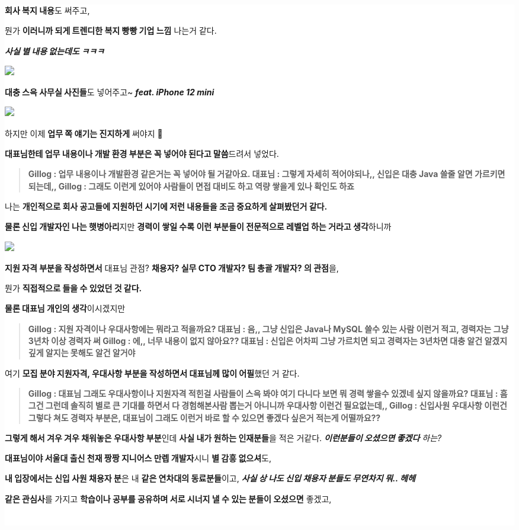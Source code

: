 **회사 복지 내용**도 써주고,

뭔가 **이러니까 되게 트렌디한 복지 빵빵 기업 느낌** 나는거 같다.

_**사실 별 내용 없는데도 ㅋㅋㅋ**_



![](https://images.velog.io/images/gillog/post/407e1955-377d-4a61-a036-438f076d461a/image.png)

**대충 스윽 사무실 사진들**도 넣어주고~
_**feat. iPhone 12 mini**_

![](https://images.velog.io/images/gillog/post/b0d67128-5451-480b-892b-f715ccc84167/image.png)

하지만 이제 **업무 쪽 얘기는 진지하게** 써야지 🧐

**대표님한테 업무 내용이나 개발 환경 부분은 꼭 넣어야 된다고 말씀**드려서 넣었다.

> **Gillog : 업무 내용이나 개발환경 같은거는 꼭 넣어야 될 거같아요.
대표님 : 그렇게 자세히 적어야되나,, 신입은 대충 Java 쓸줄 알면 가르키면 되는데,,
Gillog : 그래도 이런게 있어야 사람들이 면접 대비도 하고 역량 쌓을게 있나 확인도 하죠**

나는 **개인적으로 회사 공고들에 지원하던 시기에 저런 내용들을 조금 중요하게 살펴봤던거 같다.**

**물론 신입 개발자인 나는 햇병아리**지만 **경력이 쌓일 수록 이런 부분들이 전문적으로 레벨업 하는 거라고 생각**하니까



![](https://images.velog.io/images/gillog/post/2d6676eb-c2a1-4116-9643-7e40e2290277/image.png)

**지원 자격 부분을 작성하면서** 대표님 관점? **채용자? 실무 CTO 개발자? 팀 총괄 개발자? 의 관점**을,

뭔가 **직접적으로 들을 수 있었던 것 같다.**

**물론 대표님 개인의 생각**이시겠지만

> **Gillog : 지원 자격이나 우대사항에는 뭐라고 적을까요?
대표님 : 음,, 그냥 신입은 Java나 MySQL 쓸수 있는 사람 이런거 적고, 경력자는 그냥 3년차 이상 경력자 써
Gillog : 에,, 너무 내용이 없지 않아요??
대표님 : 신입은 어차피 그냥 가르치면 되고 경력자는 3년차면 대충 알건 알겠지 깊게 알지는 못해도 알건 알거야**

여기 **모집 분야 지원자격, 우대사항 부분을 작성하면서 대표님께 많이 어필**했던 거 같다.

> **Gillog : 대표님 그래도 우대사항이나 지원자격 적힌걸 사람들이 스윽 봐야 여기 다니다 보면 뭐 경력 쌓을수 있겠네 싶지 않을까요?
대표님 : 흠 그건 그런데 솔직히 별로 큰 기대를 하면서 다 경험해본사람 뽑는거 아니니까 우대사항 이런건 필요없는데,,
Gillog : 신입사원 우대사항 이런건 그렇다 쳐도 경력자 부분은,
대표님이 그래도 이런거 바로 할 수 있으면 좋겠다 싶은거 적는게 어떨까요??**


**그렇게 해서 겨우 겨우 채워놓은 우대사항 부분**인데 **사실 내가 원하는 인재분들**을 적은 거같다.
_**이런분들이 오셨으면 좋겠다** 하는?_

**대표님이야 서울대 출신 천재 짱짱 지니어스 만렙 개발자**시니 **별 감흥 없으셔**도,

**내 입장에서는 신입 사원 채용자 분**은 내 **같은 연차대의 동료분들**이고,
_**사실 상 나도 신입 채용자 분들도 무연차지 뭐.. 헤헤**_

**같은 관심사**를 가지고 **학습이나 공부를 공유하며 서로 시너지 낼 수 있는 분들이 오셨으면** 좋겠고,

<br>
